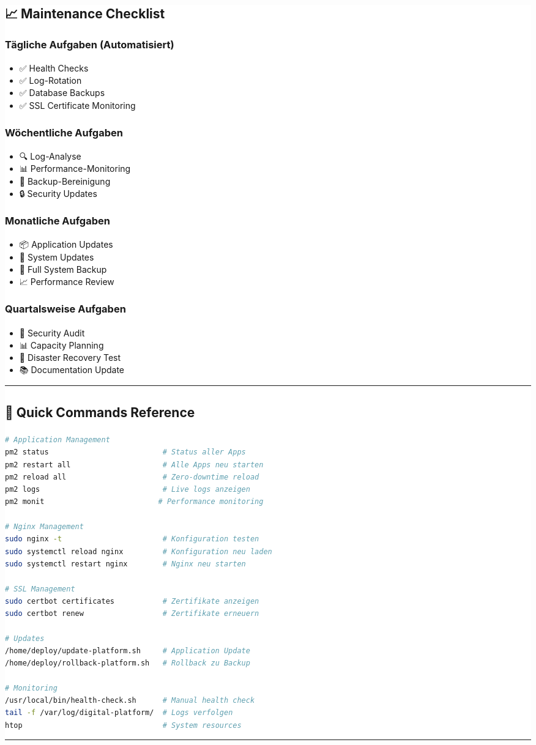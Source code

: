 
## 📈 Maintenance Checklist

### Tägliche Aufgaben (Automatisiert)
- ✅ Health Checks
- ✅ Log-Rotation
- ✅ Database Backups
- ✅ SSL Certificate Monitoring

### Wöchentliche Aufgaben
- 🔍 Log-Analyse
- 📊 Performance-Monitoring
- 🧹 Backup-Bereinigung
- 🔒 Security Updates

### Monatliche Aufgaben
- 📦 Application Updates
- 🔧 System Updates
- 💾 Full System Backup
- 📈 Performance Review

### Quartalsweise Aufgaben
- 🔐 Security Audit
- 📊 Capacity Planning
- 🔄 Disaster Recovery Test
- 📚 Documentation Update

---

## 🎯 Quick Commands Reference

```bash
# Application Management
pm2 status                          # Status aller Apps
pm2 restart all                     # Alle Apps neu starten
pm2 reload all                      # Zero-downtime reload
pm2 logs                            # Live logs anzeigen
pm2 monit                          # Performance monitoring

# Nginx Management
sudo nginx -t                       # Konfiguration testen
sudo systemctl reload nginx         # Konfiguration neu laden
sudo systemctl restart nginx        # Nginx neu starten

# SSL Management
sudo certbot certificates           # Zertifikate anzeigen
sudo certbot renew                  # Zertifikate erneuern

# Updates
/home/deploy/update-platform.sh     # Application Update
/home/deploy/rollback-platform.sh   # Rollback zu Backup

# Monitoring
/usr/local/bin/health-check.sh      # Manual health check
tail -f /var/log/digital-platform/  # Logs verfolgen
htop                                # System resources
```

---